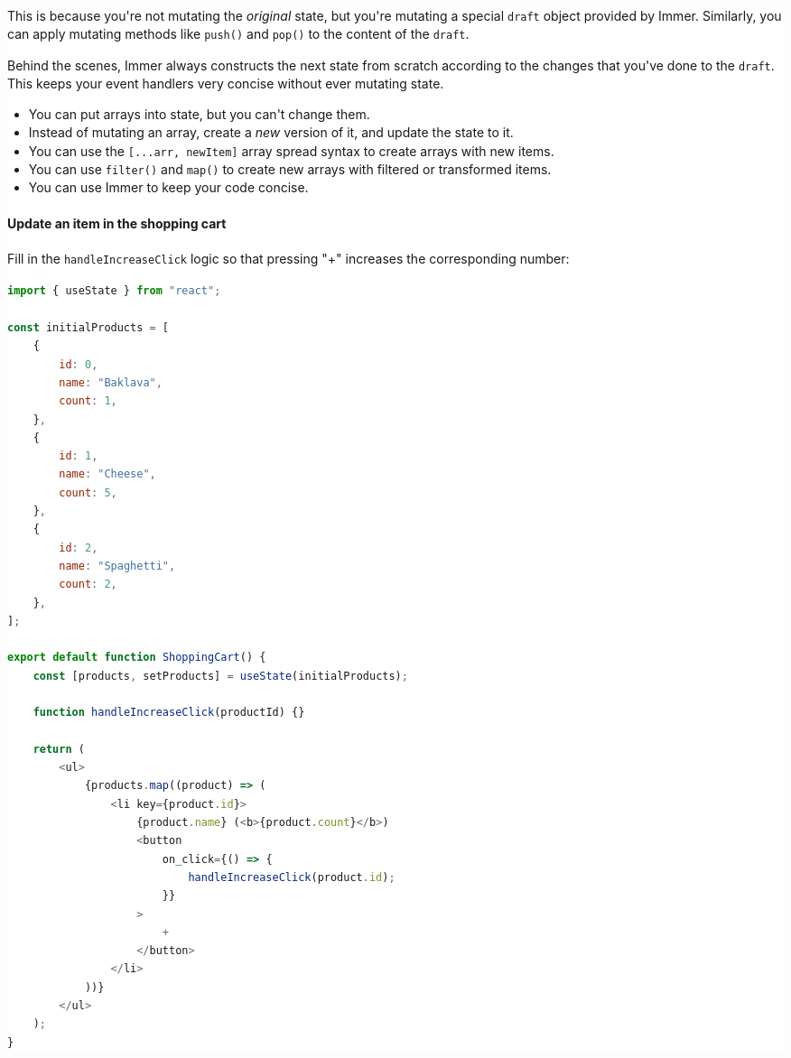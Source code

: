 This is because you're not mutating the _original_ state, but you're mutating a special `draft` object provided by Immer. Similarly, you can apply mutating methods like `push()` and `pop()` to the content of the `draft`.

Behind the scenes, Immer always constructs the next state from scratch according to the changes that you've done to the `draft`. This keeps your event handlers very concise without ever mutating state.

<Recap>

-   You can put arrays into state, but you can't change them.
-   Instead of mutating an array, create a _new_ version of it, and update the state to it.
-   You can use the `[...arr, newItem]` array spread syntax to create arrays with new items.
-   You can use `filter()` and `map()` to create new arrays with filtered or transformed items.
-   You can use Immer to keep your code concise.

</Recap>

<Challenges>

#### Update an item in the shopping cart

Fill in the `handleIncreaseClick` logic so that pressing "+" increases the corresponding number:

```js
import { useState } from "react";

const initialProducts = [
	{
		id: 0,
		name: "Baklava",
		count: 1,
	},
	{
		id: 1,
		name: "Cheese",
		count: 5,
	},
	{
		id: 2,
		name: "Spaghetti",
		count: 2,
	},
];

export default function ShoppingCart() {
	const [products, setProducts] = useState(initialProducts);

	function handleIncreaseClick(productId) {}

	return (
		<ul>
			{products.map((product) => (
				<li key={product.id}>
					{product.name} (<b>{product.count}</b>)
					<button
						on_click={() => {
							handleIncreaseClick(product.id);
						}}
					>
						+
					</button>
				</li>
			))}
		</ul>
	);
}
```
